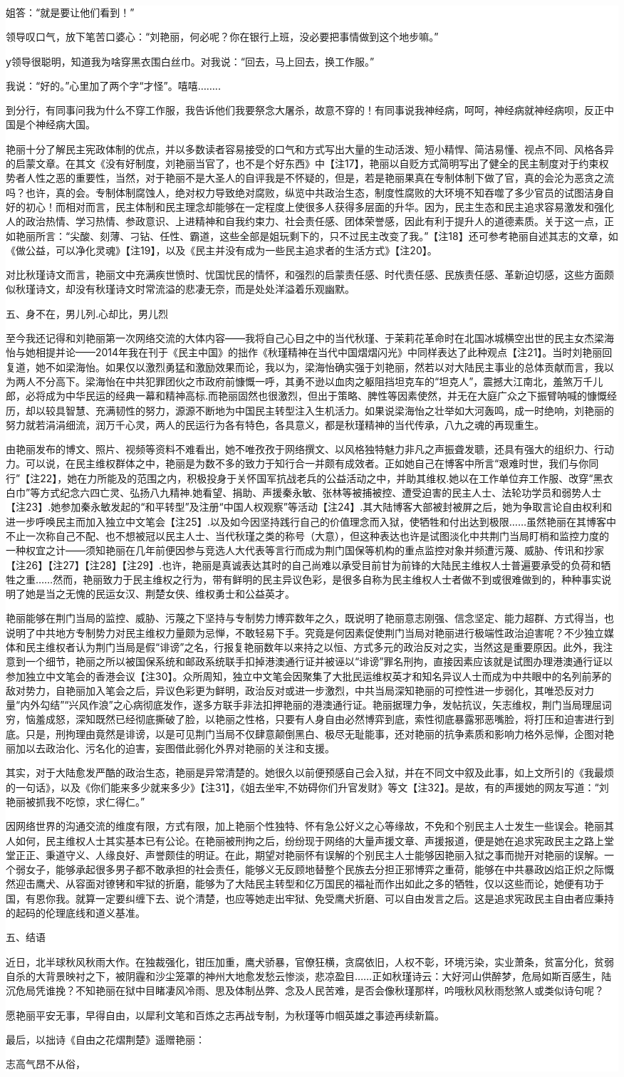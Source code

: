 姐答：“就是要让他们看到！”

领导叹口气，放下笔苦口婆心：“刘艳丽，何必呢？你在银行上班，没必要把事情做到这个地步嘛。”

y领导很聪明，知道我为啥穿黑衣围白丝巾。对我说：“回去，马上回去，换工作服。”

我说：“好的。”心里加了两个字“才怪”。嘻嘻……..

到分行，有同事问我为什么不穿工作服，我告诉他们我要祭念大屠杀，故意不穿的！有同事说我神经病，呵呵，神经病就神经病呗，反正中国是个神经病大国。

艳丽十分了解民主宪政体制的优点，并以多数读者容易接受的口气和方式写出大量的生动活泼、短小精悍、简洁易懂、视点不同、风格各异的启蒙文章。在其文《没有好制度，刘艳丽当官了，也不是个好东西》中【注17】，艳丽以自贬方式简明写出了健全的民主制度对于约束权势者人性之恶的重要性，当然，对于艳丽不是大圣人的自评我是不怀疑的，但是，若是艳丽果真在专制体制下做了官，真的会沦为恶贪之流吗？也许，真的会。专制体制腐蚀人，绝对权力导致绝对腐败，纵览中共政治生态，制度性腐败的大环境不知吞噬了多少官员的试图洁身自好的初心！而相对而言，民主体制和民主理念却能够在一定程度上使很多人获得多层面的升华。因为，民主生态和民主追求容易激发和强化人的政治热情、学习热情、参政意识、上进精神和自我约束力、社会责任感、团体荣誉感，因此有利于提升人的道德素质。关于这一点，正如艳丽所言：“尖酸、刻薄、刁钻、任性、霸道，这些全部是姐玩剩下的，只不过民主改变了我。”【注18】还可参考艳丽自述其志的文章，如《做公益，可以净化灵魂》【注19】，以及《民主并没有成为一些民主追求者的生活方式》【注20】。

对比秋瑾诗文而言，艳丽文中充满疾世愤时、忧国忧民的情怀，和强烈的启蒙责任感、时代责任感、民族责任感、革新迫切感，这些方面颇似秋瑾诗文，却没有秋瑾诗文时常流溢的悲凄无奈，而是处处洋溢着乐观幽默。

五、身不在，男儿列.心却比，男儿烈

至今我还记得和刘艳丽第一次网络交流的大体内容——我将自己心目之中的当代秋瑾、于茉莉花革命时在北国冰城横空出世的民主女杰梁海怡与她相提并论——2014年我在刊于《民主中国》的拙作《秋瑾精神在当代中国熠熠闪光》中同样表达了此种观点【注21】。当时刘艳丽回复道，她不如梁海怡。如果仅以激烈勇猛和激励效果而论，我以为，梁海怡确实强于刘艳丽，然若以对大陆民主事业的总体贡献而言，我以为两人不分高下。梁海怡在中共犯罪团伙之市政府前慷慨一呼，其勇不逊以血肉之躯阻挡坦克车的“坦克人”，震撼大江南北，羞煞万千儿郎，必将成为中华民运的经典一幕和精神高标.而艳丽固然也很激烈，但出于策略、脾性等因素使然，并无在大庭广众之下振臂呐喊的慷慨经历，却以较具智慧、充满韧性的努力，源源不断地为中国民主转型注入生机活力。如果说梁海怡之壮举如大河轰鸣，成一时绝响，刘艳丽的努力就若涓涓细流，润万千心灵，两人的民运行为各有特色，各具意义，都是秋瑾精神的当代传承，八九之魂的再现重生。

由艳丽发布的博文、照片、视频等资料不难看出，她不唯孜孜于网络撰文、以风格独特魅力非凡之声振聋发聩，还具有强大的组织力、行动力。可以说，在民主维权群体之中，艳丽是为数不多的致力于知行合一并颇有成效者。正如她自己在博客中所言“艰难时世，我们与你同行”【注22】，她在力所能及的范围之内，积极投身于关怀国军抗战老兵的公益活动之中，并助其维权.她以在工作单位弃工作服、改穿“黑衣白巾”等方式纪念六四亡灵、弘扬八九精神.她看望、捐助、声援秦永敏、张林等被捕被控、遭受迫害的民主人士、法轮功学员和弱势人士【注23】.她参加秦永敏发起的“和平转型”及注册“中国人权观察”等活动【注24】.其大陆博客大部被封被屏之后，她为争取言论自由权利和进一步呼唤民主而加入独立中文笔会【注25】.以及如今因坚持践行自己的价值理念而入狱，使牺牲和付出达到极限……虽然艳丽在其博客中不止一次称自己不配、也不想被冠以民主人士、当代秋瑾之类的称号（大意），但这种表达也许是试图淡化中共荆门当局盯梢和监控力度的一种权宜之计——须知艳丽在几年前便因参与竞选人大代表等言行而成为荆门国保等机构的重点监控对象并频遭污蔑、威胁、传讯和抄家【注26】【注27】【注28】【注29】.也许，艳丽是真诚表达其时的自己尚难以承受目前甘为前锋的大陆民主维权人士普遍要承受的负荷和牺牲之重……然而，艳丽致力于民主维权之行为，带有鲜明的民主异议色彩，是很多自称为民主维权人士者做不到或很难做到的，种种事实说明了她是当之无愧的民运女汉、荆楚女侠、维权勇士和公益英才。

艳丽能够在荆门当局的监控、威胁、污蔑之下坚持与专制势力博弈数年之久，既说明了艳丽意志刚强、信念坚定、能力超群、方式得当，也说明了中共地方专制势力对民主维权力量颇为忌惮，不敢轻易下手。究竟是何因素促使荆门当局对艳丽进行极端性政治迫害呢？不少独立媒体和民主维权者认为荆门当局是假“诽谤”之名，行报复艳丽数年以来持之以恒、方式多元的政治反对之实，当然这是重要原因。此外，我注意到一个细节，艳丽之所以被国保系统和邮政系统联手扣掉港澳通行证并被诬以“诽谤”罪名刑拘，直接因素应该就是试图办理港澳通行证以参加独立中文笔会的香港会议【注30】。众所周知，独立中文笔会因聚集了大批民运维权英才和知名异议人士而成为中共眼中的名列前茅的敌对势力，自艳丽加入笔会之后，异议色彩更为鲜明，政治反对或进一步激烈，中共当局深知艳丽的可控性进一步弱化，其唯恐反对力量“内外勾结”“兴风作浪”之心病彻底发作，遂多方联手非法扣押艳丽的港澳通行证。艳丽据理力争，发帖抗议，矢志维权，荆门当局理屈词穷，恼羞成怒，深知既然已经彻底撕破了脸，以艳丽之性格，只要有人身自由必然博弈到底，索性彻底暴露邪恶嘴脸，将打压和迫害进行到底。只是，刑拘理由竟然是诽谤，以是可见荆门当局不仅肆意颠倒黑白、极尽无耻能事，还对艳丽的抗争素质和影响力格外忌惮，企图对艳丽加以去政治化、污名化的迫害，妄图借此弱化外界对艳丽的关注和支援。

其实，对于大陆愈发严酷的政治生态，艳丽是异常清楚的。她很久以前便预感自己会入狱，并在不同文中叙及此事，如上文所引的《我最烦的一句话》，以及《你们能来多少就来多少》【注31】，《姐去坐牢,不妨碍你们升官发财》等文【注32】。是故，有的声援她的网友写道：“刘艳丽被抓我不吃惊，求仁得仁。”

因网络世界的沟通交流的维度有限，方式有限，加上艳丽个性独特、怀有急公好义之心等缘故，不免和个别民主人士发生一些误会。艳丽其人如何，民主维权人士其实基本已有公论。在艳丽被刑拘之后，纷纷现于网络的大量声援文章、声援报道，便是她在追求宪政民主之路上堂堂正正、秉道守义、人缘良好、声誉颇佳的明证。在此，期望对艳丽怀有误解的个别民主人士能够因艳丽入狱之事而抛开对艳丽的误解。一个弱女子，能够承起很多男子都不敢承担的社会责任，能够义无反顾地替整个民族去分担正邪博弈之重荷，能够在中共暴政凶焰正炽之际慨然迎击鹰犬、从容面对镣铐和牢狱的折磨，能够为了大陆民主转型和亿万国民的福祉而作出如此之多的牺牲，仅以这些而论，她便有功于国，有恩你我。就算一定要纠缠下去、说个清楚，也应等她走出牢狱、免受鹰犬折磨、可以自由发言之后。这是追求宪政民主自由者应秉持的起码的伦理底线和道义基准。

五、结语

近日，北半球秋风秋雨大作。在独裁强化，钳压加重，鹰犬骄暴，官僚狂横，贪腐依旧，人权不彰，环境污染，实业萧条，贫富分化，贫弱自杀的大背景映衬之下，被阴霾和沙尘笼罩的神州大地愈发愁云惨淡，悲凉盈目……正如秋瑾诗云：大好河山供醉梦，危局如斯百感生，陆沉危局凭谁挽？不知艳丽在狱中目睹凄风冷雨、思及体制丛弊、念及人民苦难，是否会像秋瑾那样，吟哦秋风秋雨愁煞人或类似诗句呢？

愿艳丽平安无事，早得自由，以犀利文笔和百炼之志再战专制，为秋瑾等巾帼英雄之事迹再续新篇。

最后，以拙诗《自由之花熠荆楚》遥赠艳丽：

志高气昂不从俗，
